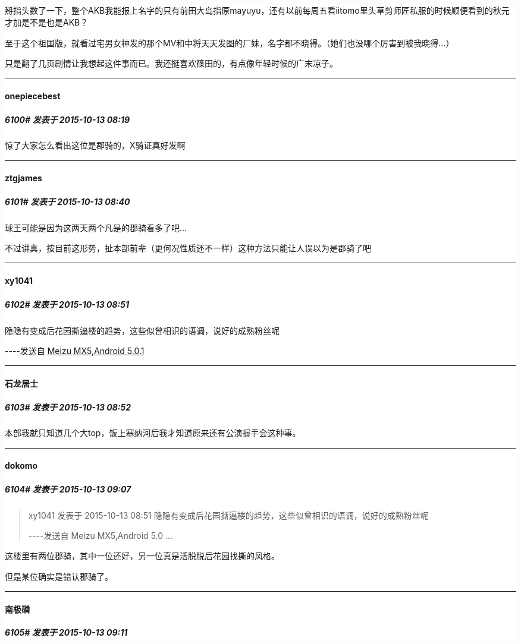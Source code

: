 掰指头数了一下，整个AKB我能报上名字的只有前田大岛指原mayuyu，还有以前每周五看iitomo里头草剪师匠私服的时候顺便看到的秋元才加是不是也是AKB？

至于这个祖国版，就看过宅男女神发的那个MV和中将天天发图的厂妹，名字都不晓得。（她们也没哪个厉害到被我晓得...）

只是翻了几页剧情让我想起这件事而已。我还挺喜欢篠田的，有点像年轻时候的广末凉子。

*****

####  onepiecebest  
##### 6100#       发表于 2015-10-13 08:19

惊了大家怎么看出这位是郡骑的，X骑证真好发啊

*****

####  ztgjames  
##### 6101#       发表于 2015-10-13 08:40

球王可能是因为这两天两个凡是的郡骑看多了吧...

不过讲真，按目前这形势，扯本部前辈（更何况性质还不一样）这种方法只能让人误以为是郡骑了吧

*****

####  xy1041  
##### 6102#       发表于 2015-10-13 08:51

隐隐有变成后花园撕逼楼的趋势，这些似曾相识的语调，说好的成熟粉丝呢

----发送自 [Meizu MX5,Android 5.0.1](http://stage1.5j4m.com/?1.19)

*****

####  石龙居士  
##### 6103#       发表于 2015-10-13 08:52

本部我就只知道几个大top，饭上塞纳河后我才知道原来还有公演握手会这种事。

*****

####  dokomo  
##### 6104#       发表于 2015-10-13 09:07

<blockquote>xy1041 发表于 2015-10-13 08:51
隐隐有变成后花园撕逼楼的趋势，这些似曾相识的语调，说好的成熟粉丝呢

----发送自 Meizu MX5,Android 5.0 ...</blockquote>
这楼里有两位郡骑，其中一位还好，另一位真是活脱脱后花园找撕的风格。

但是某位确实是错认郡骑了。

*****

####  南极磷  
##### 6105#       发表于 2015-10-13 09:11
